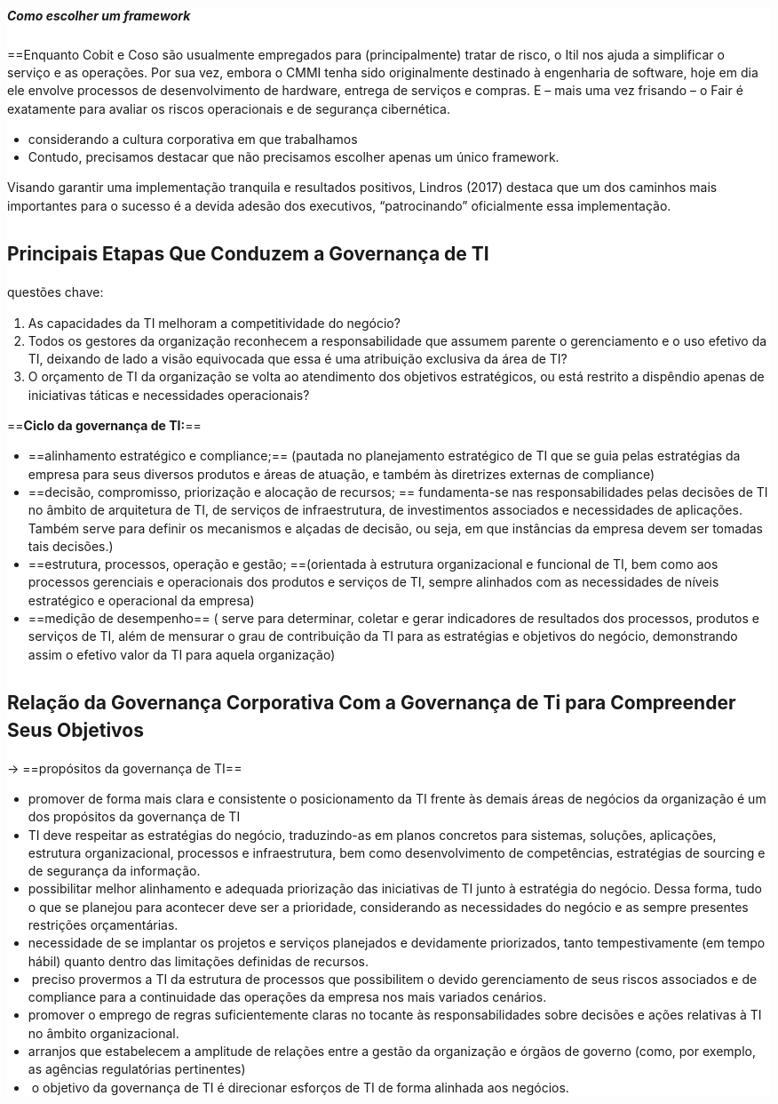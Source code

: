 
##### Como escolher um framework

==Enquanto Cobit e Coso são usualmente empregados para (principalmente) tratar de risco, o Itil nos ajuda a simplificar o serviço e as operações. Por sua vez, embora o CMMI tenha sido originalmente destinado à engenharia de software, hoje em dia ele envolve processos de desenvolvimento de hardware, entrega de serviços e compras. E – mais uma vez frisando – o Fair é exatamente para avaliar os riscos operacionais e de segurança cibernética.

- considerando a cultura corporativa em que trabalhamos
- Contudo, precisamos destacar que não precisamos escolher apenas um único framework.

Visando garantir uma implementação tranquila e resultados positivos, Lindros (2017) destaca que um dos caminhos mais importantes para o sucesso é a devida adesão dos executivos, “patrocinando” oficialmente essa implementação.

## Principais Etapas Que Conduzem a Governança de TI

questões chave:

1. As capacidades da TI melhoram a competitividade do negócio?  
2. Todos os gestores da organização reconhecem a responsabilidade que assumem parente o gerenciamento e o uso efetivo da TI, deixando de lado a visão equivocada que essa é uma atribuição exclusiva da área de TI?
3. O orçamento de TI da organização se volta ao atendimento dos objetivos estratégicos, ou está restrito a dispêndio apenas de iniciativas táticas e necessidades operacionais?


==**Ciclo da governança de TI:**==
- ==alinhamento estratégico e compliance;== (pautada no planejamento estratégico de TI que se guia pelas estratégias da empresa para seus diversos produtos e áreas de atuação, e também às diretrizes externas de compliance)
- ==decisão, compromisso, priorização e alocação de recursos; == fundamenta-se nas responsabilidades pelas decisões de TI no âmbito de arquitetura de TI, de serviços de infraestrutura, de investimentos associados e necessidades de aplicações. Também serve para definir os mecanismos e alçadas de decisão, ou seja, em que instâncias da empresa devem ser tomadas tais decisões.)
- ==estrutura, processos, operação e gestão; ==(orientada à estrutura organizacional e funcional de TI, bem como aos processos gerenciais e operacionais dos produtos e serviços de TI, sempre alinhados com as necessidades de níveis estratégico e operacional da empresa)
- ==medição de desempenho== ( serve para determinar, coletar e gerar indicadores de resultados dos processos, produtos e serviços de TI, além de mensurar o grau de contribuição da TI para as estratégias e objetivos do negócio, demonstrando assim o efetivo valor da TI para aquela organização)

## Relação da Governança Corporativa Com a Governança de Ti para Compreender Seus Objetivos

-> ==propósitos da governança de TI==
- promover de forma mais clara e consistente o posicionamento da TI frente às demais áreas de negócios da organização é um dos propósitos da governança de TI
- TI deve respeitar as estratégias do negócio, traduzindo-as em planos concretos para sistemas, soluções, aplicações, estrutura organizacional, processos e infraestrutura, bem como desenvolvimento de competências, estratégias de sourcing e de segurança da informação.
- possibilitar melhor alinhamento e adequada priorização das iniciativas de TI junto à estratégia do negócio. Dessa forma, tudo o que se planejou para acontecer deve ser a prioridade, considerando as necessidades do negócio e as sempre presentes restrições orçamentárias.
- necessidade de se implantar os projetos e serviços planejados e devidamente priorizados, tanto tempestivamente (em tempo hábil) quanto dentro das limitações definidas de recursos.
-  preciso provermos a TI da estrutura de processos que possibilitem o devido gerenciamento de seus riscos associados e de compliance para a continuidade das operações da empresa nos mais variados cenários.
- promover o emprego de regras suficientemente claras no tocante às responsabilidades sobre decisões e ações relativas à TI no âmbito organizacional.
- arranjos que estabelecem a amplitude de relações entre a gestão da organização e órgãos de governo (como, por exemplo, as agências regulatórias pertinentes)
-  o objetivo da governança de TI é direcionar esforços de TI de forma alinhada aos negócios.
